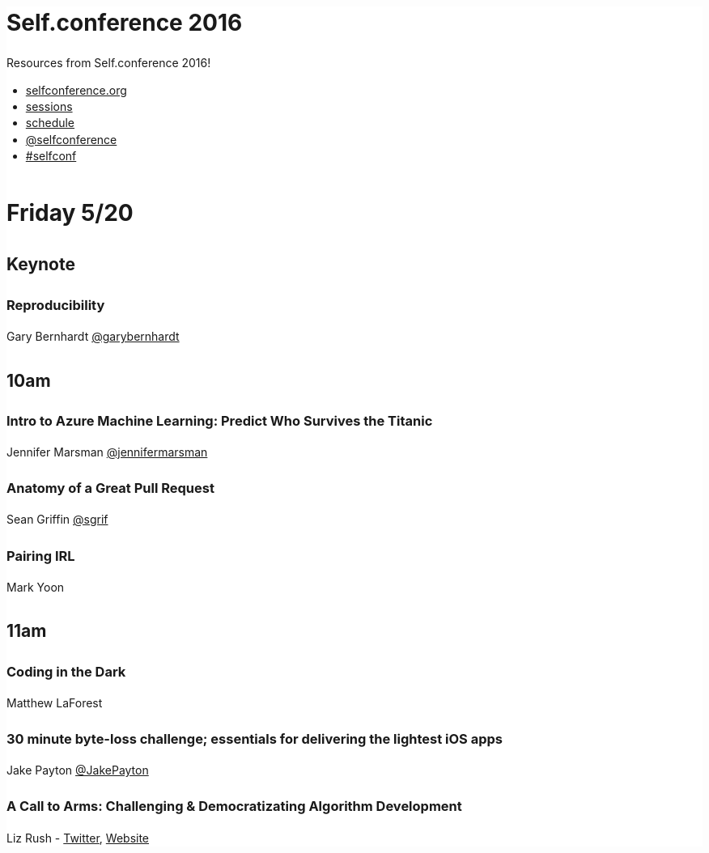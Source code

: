 # Self.conference 2016

Resources from Self.conference 2016!

- [selfconference.org](http://www.selfconference.org)
- [sessions](http://www.selfconference.org/sessions)
- [schedule](http://www.selfconference.org/schedule)
- [@selfconference](https://twitter.com/selfconference)
- [#selfconf](https://twitter.com/hashtag/selfconf)

# Friday 5/20


## Keynote

### Reproducibility
Gary Bernhardt [@garybernhardt](https://twitter.com/garybernhardt)

## 10am

### Intro to Azure Machine Learning: Predict Who Survives the Titanic

Jennifer Marsman [@jennifermarsman](https://twitter.com/jennifermarsman)

### Anatomy of a Great Pull Request

Sean Griffin [@sgrif](https://twitter.com/sgrif)

### Pairing IRL

Mark Yoon

## 11am

### Coding in the Dark

Matthew LaForest

### 30 minute byte-loss challenge; essentials for delivering the lightest iOS apps

Jake Payton [@JakePayton](https://twitter.com/JakePayton)

### A Call to Arms: Challenging & Democratizating Algorithm Development

Liz Rush - [Twitter](https://twitter.com/lizmrush), [Website](https://lizmrush.com)
